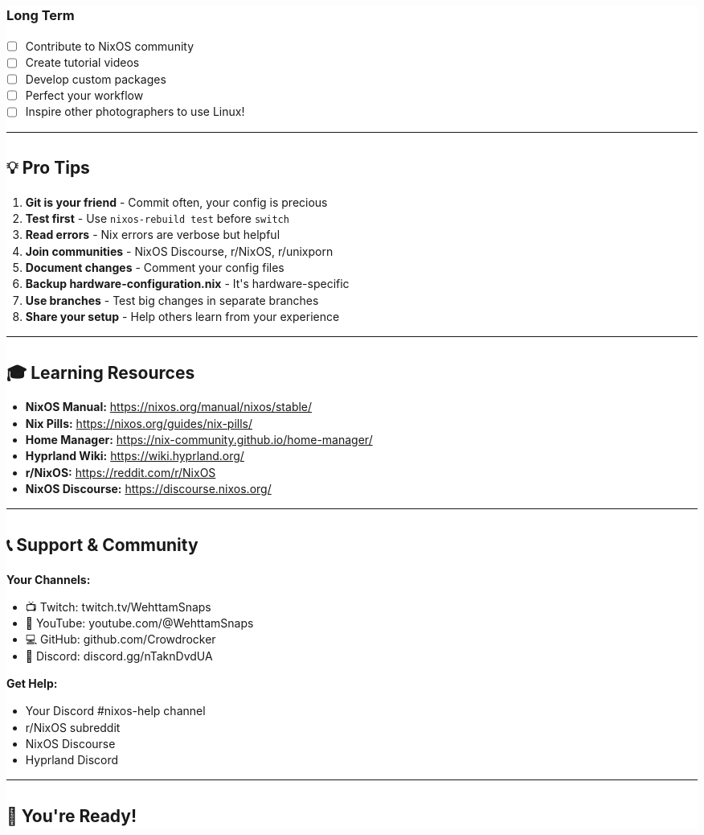 ### Long Term

- [ ] Contribute to NixOS community
- [ ] Create tutorial videos
- [ ] Develop custom packages
- [ ] Perfect your workflow
- [ ] Inspire other photographers to use Linux!

---

## 💡 Pro Tips

1. **Git is your friend** - Commit often, your config is precious
2. **Test first** - Use `nixos-rebuild test` before `switch`
3. **Read errors** - Nix errors are verbose but helpful
4. **Join communities** - NixOS Discourse, r/NixOS, r/unixporn
5. **Document changes** - Comment your config files
6. **Backup hardware-configuration.nix** - It's hardware-specific
7. **Use branches** - Test big changes in separate branches
8. **Share your setup** - Help others learn from your experience

---

## 🎓 Learning Resources

- **NixOS Manual:** https://nixos.org/manual/nixos/stable/
- **Nix Pills:** https://nixos.org/guides/nix-pills/
- **Home Manager:** https://nix-community.github.io/home-manager/
- **Hyprland Wiki:** https://wiki.hyprland.org/
- **r/NixOS:** https://reddit.com/r/NixOS
- **NixOS Discourse:** https://discourse.nixos.org/

---

## 📞 Support & Community

**Your Channels:**
- 📺 Twitch: twitch.tv/WehttamSnaps
- 🎥 YouTube: youtube.com/@WehttamSnaps
- 💻 GitHub: github.com/Crowdrocker
- 💬 Discord: discord.gg/nTaknDvdUA

**Get Help:**
- Your Discord #nixos-help channel
- r/NixOS subreddit
- NixOS Discourse
- Hyprland Discord

---

## 🎉 You're Ready!

